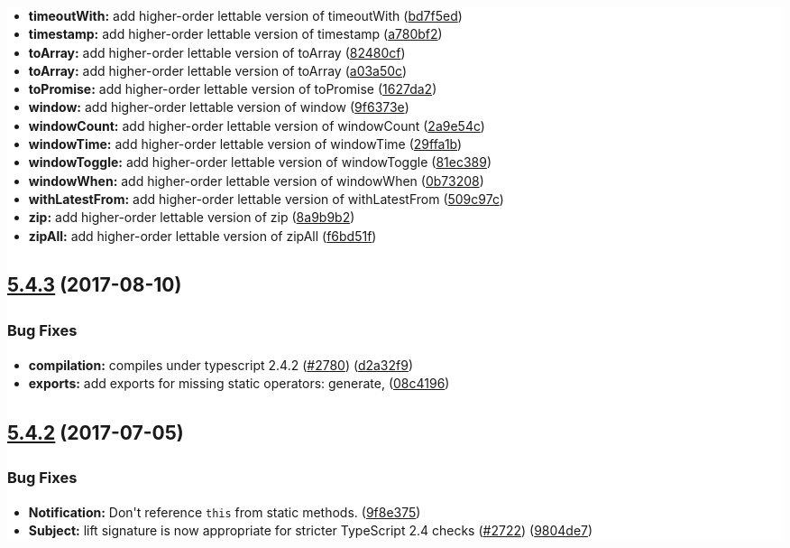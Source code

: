 * **timeoutWith:** add higher-order lettable version of timeoutWith ([bd7f5ed](https://github.com/ReactiveX/RxJS/commit/bd7f5ed))
* **timestamp:** add higher-order lettable version of timestamp ([a780bf2](https://github.com/ReactiveX/RxJS/commit/a780bf2))
* **toArray:** add higher-order lettable version of toArray ([82480cf](https://github.com/ReactiveX/RxJS/commit/82480cf))
* **toArray:** add higher-order lettable version of toArray ([a03a50c](https://github.com/ReactiveX/RxJS/commit/a03a50c))
* **toPromise:** add higher-order lettable version of toPromise ([1627da2](https://github.com/ReactiveX/RxJS/commit/1627da2))
* **window:** add higher-order lettable version of window ([9f6373e](https://github.com/ReactiveX/RxJS/commit/9f6373e))
* **windowCount:** add higher-order lettable version of windowCount ([2a9e54c](https://github.com/ReactiveX/RxJS/commit/2a9e54c))
* **windowTime:** add higher-order lettable version of windowTime ([29ffa1b](https://github.com/ReactiveX/RxJS/commit/29ffa1b))
* **windowToggle:** add higher-order lettable version of windowToggle ([81ec389](https://github.com/ReactiveX/RxJS/commit/81ec389))
* **windowWhen:** add higher-order lettable version of windowWhen ([0b73208](https://github.com/ReactiveX/RxJS/commit/0b73208))
* **withLatestFrom:** add higher-order lettable version of withLatestFrom ([509c97c](https://github.com/ReactiveX/RxJS/commit/509c97c))
* **zip:** add higher-order lettable version of zip ([8a9b9b2](https://github.com/ReactiveX/RxJS/commit/8a9b9b2))
* **zipAll:** add higher-order lettable version of zipAll ([f6bd51f](https://github.com/ReactiveX/RxJS/commit/f6bd51f))



<a name="5.4.3"></a>
## [5.4.3](https://github.com/ReactiveX/RxJS/compare/5.4.2...v5.4.3) (2017-08-10)


### Bug Fixes

* **compilation:** compiles under typescript 2.4.2 ([#2780](https://github.com/ReactiveX/RxJS/issues/2780)) ([d2a32f9](https://github.com/ReactiveX/RxJS/commit/d2a32f9))
* **exports:** add exports for missing static operators: generate, ([08c4196](https://github.com/ReactiveX/RxJS/commit/08c4196))



<a name="5.4.2"></a>
## [5.4.2](https://github.com/ReactiveX/RxJS/compare/5.4.1...v5.4.2) (2017-07-05)


### Bug Fixes

* **Notification:** Don't reference `this` from static methods. ([9f8e375](https://github.com/ReactiveX/RxJS/commit/9f8e375))
* **Subject:** lift signature is now appropriate for stricter TypeScript 2.4 checks ([#2722](https://github.com/ReactiveX/RxJS/issues/2722)) ([9804de7](https://github.com/ReactiveX/RxJS/commit/9804de7))
